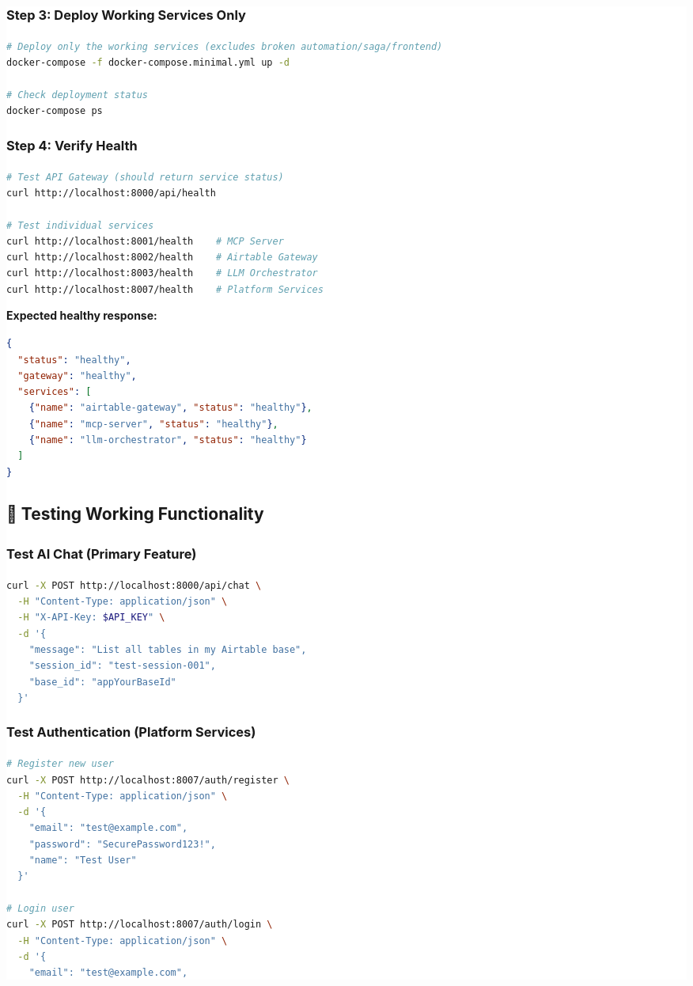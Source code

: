 ### Step 3: Deploy Working Services Only
```bash
# Deploy only the working services (excludes broken automation/saga/frontend)
docker-compose -f docker-compose.minimal.yml up -d

# Check deployment status
docker-compose ps
```

### Step 4: Verify Health
```bash
# Test API Gateway (should return service status)
curl http://localhost:8000/api/health

# Test individual services
curl http://localhost:8001/health    # MCP Server
curl http://localhost:8002/health    # Airtable Gateway  
curl http://localhost:8003/health    # LLM Orchestrator
curl http://localhost:8007/health    # Platform Services
```

**Expected healthy response:**
```json
{
  "status": "healthy",
  "gateway": "healthy", 
  "services": [
    {"name": "airtable-gateway", "status": "healthy"},
    {"name": "mcp-server", "status": "healthy"},
    {"name": "llm-orchestrator", "status": "healthy"}
  ]
}
```

## 📡 Testing Working Functionality

### Test AI Chat (Primary Feature)
```bash
curl -X POST http://localhost:8000/api/chat \
  -H "Content-Type: application/json" \
  -H "X-API-Key: $API_KEY" \
  -d '{
    "message": "List all tables in my Airtable base",
    "session_id": "test-session-001",
    "base_id": "appYourBaseId"
  }'
```

### Test Authentication (Platform Services)
```bash
# Register new user
curl -X POST http://localhost:8007/auth/register \
  -H "Content-Type: application/json" \
  -d '{
    "email": "test@example.com",
    "password": "SecurePassword123!",
    "name": "Test User"
  }'

# Login user
curl -X POST http://localhost:8007/auth/login \
  -H "Content-Type: application/json" \
  -d '{
    "email": "test@example.com", 
```